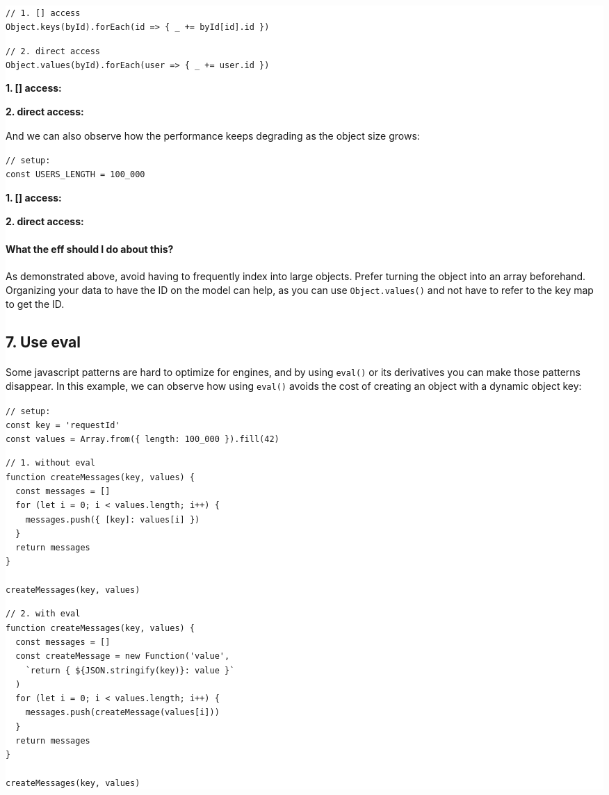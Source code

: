 ```
// 1. [] access
Object.keys(byId).forEach(id => { _ += byId[id].id })
```

```
// 2. direct access
Object.values(byId).forEach(user => { _ += user.id })
```

**1. \[] access:**

**2. direct access:**

And we can also observe how the performance keeps degrading as the object size grows:

```
// setup:
const USERS_LENGTH = 100_000
```

**1. \[] access:**

**2. direct access:**

#### What the eff should I do about this?

As demonstrated above, avoid having to frequently index into large objects. Prefer turning the object into an array beforehand. Organizing your data to have the ID on the model can help, as you can use `Object.values()` and not have to refer to the key map to get the ID.

## 7. Use eval

Some javascript patterns are hard to optimize for engines, and by using `eval()` or its derivatives you can make those patterns disappear. In this example, we can observe how using `eval()` avoids the cost of creating an object with a dynamic object key:

```
// setup:
const key = 'requestId'
const values = Array.from({ length: 100_000 }).fill(42)
```

```
// 1. without eval
function createMessages(key, values) {
  const messages = []
  for (let i = 0; i < values.length; i++) {
    messages.push({ [key]: values[i] })
  }
  return messages
}
 
createMessages(key, values)
```

```
// 2. with eval
function createMessages(key, values) {
  const messages = []
  const createMessage = new Function('value',
    `return { ${JSON.stringify(key)}: value }`
  )
  for (let i = 0; i < values.length; i++) {
    messages.push(createMessage(values[i]))
  }
  return messages
}
 
createMessages(key, values)
```